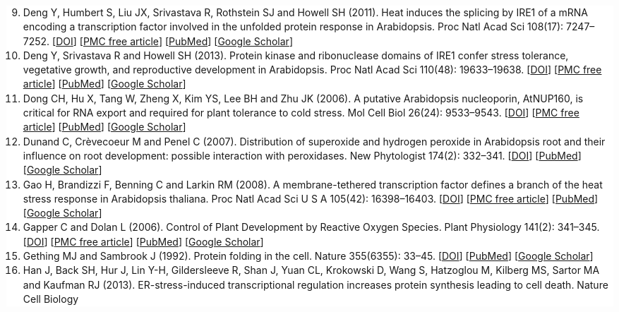 9. Deng Y, Humbert S, Liu JX, Srivastava R, Rothstein SJ and Howell SH (2011). Heat induces the splicing by IRE1 of a mRNA encoding a transcription factor involved in the unfolded protein response in Arabidopsis. Proc Natl Acad Sci
   108(17): 7247–7252. [[DOI](https://doi.org/10.1073/pnas.1102117108)] [[PMC free article](/articles/PMC3084119/)] [[PubMed](https://pubmed.ncbi.nlm.nih.gov/21482766/)] [[Google Scholar](https://scholar.google.com/scholar_lookup?journal=Proc%20Natl%20Acad%20Sci&title=Heat%20induces%20the%20splicing%20by%20IRE1%20of%20a%20mRNA%20encoding%20a%20transcription%20factor%20involved%20in%20the%20unfolded%20protein%20response%20in%20Arabidopsis&author=Y%20Deng&author=S%20Humbert&author=JX%20Liu&author=R%20Srivastava&author=SJ%20Rothstein&volume=108&issue=17&publication_year=2011&pages=7247-7252&pmid=21482766&doi=10.1073/pnas.1102117108&)]
10. Deng Y, Srivastava R and Howell SH (2013). Protein kinase and ribonuclease domains of IRE1 confer stress tolerance, vegetative growth, and reproductive development in Arabidopsis. Proc Natl Acad Sci
    110(48): 19633–19638. [[DOI](https://doi.org/10.1073/pnas.1314749110)] [[PMC free article](/articles/PMC3845099/)] [[PubMed](https://pubmed.ncbi.nlm.nih.gov/24145452/)] [[Google Scholar](https://scholar.google.com/scholar_lookup?journal=Proc%20Natl%20Acad%20Sci&title=Protein%20kinase%20and%20ribonuclease%20domains%20of%20IRE1%20confer%20stress%20tolerance,%20vegetative%20growth,%20and%20reproductive%20development%20in%20Arabidopsis&author=Y%20Deng&author=R%20Srivastava&author=SH%20Howell&volume=110&issue=48&publication_year=2013&pages=19633-19638&pmid=24145452&doi=10.1073/pnas.1314749110&)]
11. Dong CH, Hu X, Tang W, Zheng X, Kim YS, Lee BH and Zhu JK (2006). A putative Arabidopsis nucleoporin, AtNUP160, is critical for RNA export and required for plant tolerance to cold stress. Mol Cell Biol
    26(24): 9533–9543. [[DOI](https://doi.org/10.1128/MCB.01063-06)] [[PMC free article](/articles/PMC1698518/)] [[PubMed](https://pubmed.ncbi.nlm.nih.gov/17030626/)] [[Google Scholar](https://scholar.google.com/scholar_lookup?journal=Mol%20Cell%20Biol&title=A%20putative%20Arabidopsis%20nucleoporin,%20AtNUP160,%20is%20critical%20for%20RNA%20export%20and%20required%20for%20plant%20tolerance%20to%20cold%20stress&author=CH%20Dong&author=X%20Hu&author=W%20Tang&author=X%20Zheng&author=YS%20Kim&volume=26&issue=24&publication_year=2006&pages=9533-9543&pmid=17030626&doi=10.1128/MCB.01063-06&)]
12. Dunand C, Crèvecoeur M and Penel C (2007). Distribution of superoxide and hydrogen peroxide in Arabidopsis root and their influence on root development: possible interaction with peroxidases. New Phytologist
    174(2): 332–341. [[DOI](https://doi.org/10.1111/j.1469-8137.2007.01995.x)] [[PubMed](https://pubmed.ncbi.nlm.nih.gov/17388896/)] [[Google Scholar](https://scholar.google.com/scholar_lookup?journal=New%20Phytologist&title=Distribution%20of%20superoxide%20and%20hydrogen%20peroxide%20in%20Arabidopsis%20root%20and%20their%20influence%20on%20root%20development:%20possible%20interaction%20with%20peroxidases&author=C%20Dunand&author=M%20Cr%C3%A8vecoeur&author=C%20Penel&volume=174&issue=2&publication_year=2007&pages=332-341&pmid=17388896&doi=10.1111/j.1469-8137.2007.01995.x&)]
13. Gao H, Brandizzi F, Benning C and Larkin RM (2008). A membrane-tethered transcription factor defines a branch of the heat stress response in Arabidopsis thaliana. Proc Natl Acad Sci U S A
    105(42): 16398–16403. [[DOI](https://doi.org/10.1073/pnas.0808463105)] [[PMC free article](/articles/PMC2571009/)] [[PubMed](https://pubmed.ncbi.nlm.nih.gov/18849477/)] [[Google Scholar](https://scholar.google.com/scholar_lookup?journal=Proc%20Natl%20Acad%20Sci%20U%20S%20A&title=A%20membrane-tethered%20transcription%20factor%20defines%20a%20branch%20of%20the%20heat%20stress%20response%20in%20Arabidopsis%20thaliana&author=H%20Gao&author=F%20Brandizzi&author=C%20Benning&author=RM%20Larkin&volume=105&issue=42&publication_year=2008&pages=16398-16403&pmid=18849477&doi=10.1073/pnas.0808463105&)]
14. Gapper C and Dolan L (2006). Control of Plant Development by Reactive Oxygen Species. Plant Physiology
    141(2): 341–345. [[DOI](https://doi.org/10.1104/pp.106.079079)] [[PMC free article](/articles/PMC1475470/)] [[PubMed](https://pubmed.ncbi.nlm.nih.gov/16760485/)] [[Google Scholar](https://scholar.google.com/scholar_lookup?journal=Plant%20Physiology&title=Control%20of%20Plant%20Development%20by%20Reactive%20Oxygen%20Species&author=C%20Gapper&author=L%20Dolan&volume=141&issue=2&publication_year=2006&pages=341-345&pmid=16760485&doi=10.1104/pp.106.079079&)]
15. Gething MJ and Sambrook J (1992). Protein folding in the cell. Nature
    355(6355): 33–45. [[DOI](https://doi.org/10.1038/355033a0)] [[PubMed](https://pubmed.ncbi.nlm.nih.gov/1731198/)] [[Google Scholar](https://scholar.google.com/scholar_lookup?journal=Nature&title=Protein%20folding%20in%20the%20cell&author=MJ%20Gething&author=J%20Sambrook&volume=355&issue=6355&publication_year=1992&pages=33-45&pmid=1731198&doi=10.1038/355033a0&)]
16. Han J, Back SH, Hur J, Lin Y-H, Gildersleeve R, Shan J, Yuan CL, Krokowski D, Wang S, Hatzoglou M, Kilberg MS, Sartor MA and Kaufman RJ (2013). ER-stress-induced transcriptional regulation increases protein synthesis leading to cell death. Nature Cell Biology